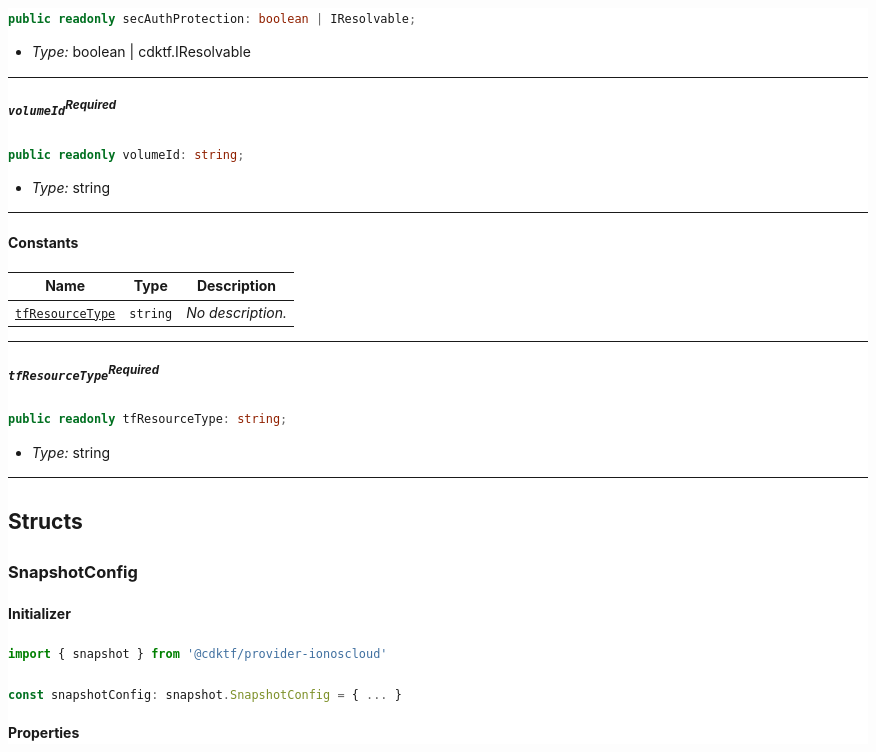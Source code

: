 ```typescript
public readonly secAuthProtection: boolean | IResolvable;
```

- *Type:* boolean | cdktf.IResolvable

---

##### `volumeId`<sup>Required</sup> <a name="volumeId" id="@cdktf/provider-ionoscloud.snapshot.Snapshot.property.volumeId"></a>

```typescript
public readonly volumeId: string;
```

- *Type:* string

---

#### Constants <a name="Constants" id="Constants"></a>

| **Name** | **Type** | **Description** |
| --- | --- | --- |
| <code><a href="#@cdktf/provider-ionoscloud.snapshot.Snapshot.property.tfResourceType">tfResourceType</a></code> | <code>string</code> | *No description.* |

---

##### `tfResourceType`<sup>Required</sup> <a name="tfResourceType" id="@cdktf/provider-ionoscloud.snapshot.Snapshot.property.tfResourceType"></a>

```typescript
public readonly tfResourceType: string;
```

- *Type:* string

---

## Structs <a name="Structs" id="Structs"></a>

### SnapshotConfig <a name="SnapshotConfig" id="@cdktf/provider-ionoscloud.snapshot.SnapshotConfig"></a>

#### Initializer <a name="Initializer" id="@cdktf/provider-ionoscloud.snapshot.SnapshotConfig.Initializer"></a>

```typescript
import { snapshot } from '@cdktf/provider-ionoscloud'

const snapshotConfig: snapshot.SnapshotConfig = { ... }
```

#### Properties <a name="Properties" id="Properties"></a>

